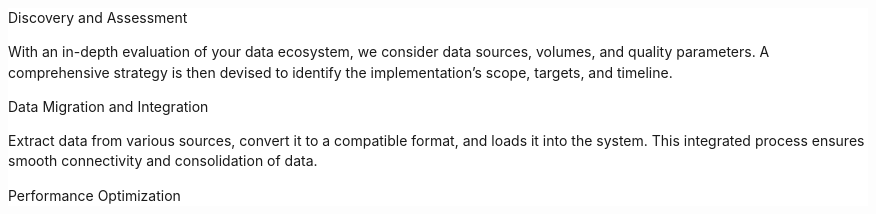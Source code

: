 

 



 



 







Discovery and Assessment 



With an in-depth evaluation of your data ecosystem, we consider data sources, volumes, and quality parameters. A comprehensive strategy is then devised to identify the implementation’s scope, targets, and timeline. 











Data Migration and Integration 



Extract data from various sources, convert it to a compatible format, and loads it into the system. This integrated process ensures smooth connectivity and consolidation of data. 







 



 



 











 



 



 







Performance Optimization 
